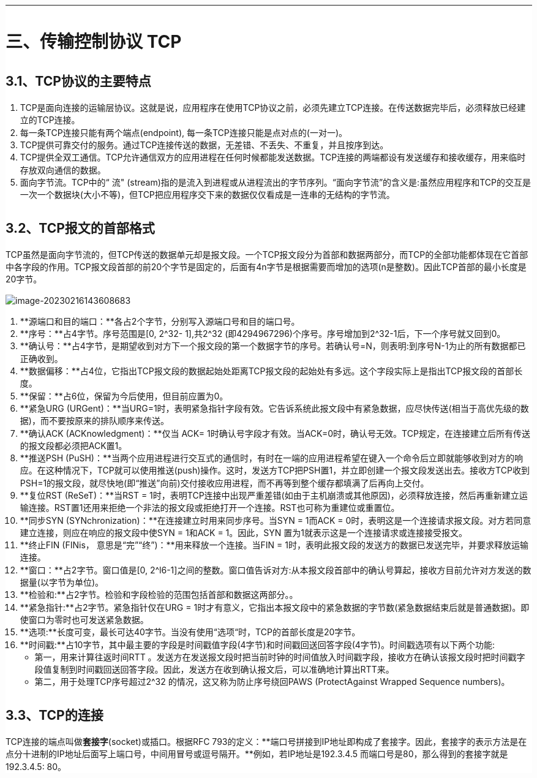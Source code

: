 ------



# 三、传输控制协议 TCP

## 3.1、TCP协议的主要特点

1. TCP是面向连接的运输层协议。这就是说，应用程序在使用TCP协议之前，必须先建立TCP连接。在传送数据完毕后，必须释放已经建立的TCP连接。
2. 每一条TCP连接只能有两个端点(endpoint), 每一条TCP连接只能是点对点的(一对一)。
3. TCP提供可靠交付的服务。通过TCP连接传送的数据，无差错、不丢失、不重复，并且按序到达。
4. TCP提供全双工通信。TCP允许通信双方的应用进程在任何时候都能发送数据。TCP连接的两端都设有发送缓存和接收缓存，用来临时存放双向通信的数据。
5. 面向字节流。TCP中的“ 流" (stream)指的是流入到进程或从进程流出的字节序列。“面向字节流”的含义是:虽然应用程序和TCP的交互是一次一个数据块(大小不等)，但TCP把应用程序交下来的数据仅仅看成是一连串的无结构的字节流。




## 3.2、TCP报文的首部格式

TCP虽然是面向字节流的，但TCP传送的数据单元却是报文段。一个TCP报文段分为首部和数据两部分，而TCP的全部功能都体现在它首部中各字段的作用。TCP报文段首部的前20个字节是固定的，后面有4n字节是根据需要而增加的选项(n是整数)。因此TCP首部的最小长度是20字节。

![image-20230216143608683](https://cdn.jsdelivr.net/gh/xmtxsec/picture/img/202302161436839.png)

1.  **源端口和目的端口：**各占2个字节，分别写入源端口号和目的端口号。 
2.  **序号：**占4字节。序号范围是[0, 2^32- 1],共2^32 (即4294967296)个序号。序号增加到2^32-1后，下一个序号就又回到0。 
3.  **确认号：**占4字节，是期望收到对方下一个报文段的第一个数据字节的序号。若确认号=N，则表明:到序号N-1为止的所有数据都已正确收到。 
4.  **数据偏移：**占4位，它指出TCP报文段的数据起始处距离TCP报文段的起始处有多远。这个字段实际上是指出TCP报文段的首部长度。 
5.  **保留：**占6位，保留为今后使用，但目前应置为0。 
6.  **紧急URG (URGent)：**当URG=1时，表明紧急指针字段有效。它告诉系统此报文段中有紧急数据，应尽快传送(相当于高优先级的数据)，而不要按原来的排队顺序来传送。 
7.  **确认ACK (ACKnowledgment)：**仅当 ACK= 1时确认号字段才有效。当ACK=0时，确认号无效。TCP规定，在连接建立后所有传送的报文段都必须把ACK置1。 
8.  **推送PSH (PuSH)：**当两个应用进程进行交互式的通信时，有时在一端的应用进程希望在键入一个命令后立即就能够收到对方的响应。在这种情况下，TCP就可以使用推送(push)操作。这时，发送方TCP把PSH置1，并立即创建一个报文段发送出去。接收方TCP收到PSH=1的报文段，就尽快地(即“推送”向前)交付接收应用进程，而不再等到整个缓存都填满了后再向上交付。 
9.  **复位RST (ReSeT)：**当RST = 1时，表明TCP连接中出现严重差错(如由于主机崩溃或其他原因)，必须释放连接，然后再重新建立运输连接。RST置1还用来拒绝一个非法的报文段或拒绝打开一个连接。RST也可称为重建位或重置位。 
10.  **同步SYN (SYNchronization)：**在连接建立时用来同步序号。当SYN = 1而ACK = 0时，表明这是一个连接请求报文段。对方若同意建立连接，则应在响应的报文段中使SYN = 1和ACK = 1。因此，SYN 置为1就表示这是一个连接请求或连接接受报文。 
11.  **终止FIN (FINis， 意思是“完”“终”)：**用来释放一个连接。当FIN = 1时，表明此报文段的发送方的数据已发送完毕，并要求释放运输连接。 
12.  **窗口：**占2字节。窗口值是[0, 2^l6-1]之间的整数。窗口值告诉对方:从本报文段首部中的确认号算起，接收方目前允许对方发送的数据量(以字节为单位)。 
13.  **检验和:**占2字节。检验和字段检验的范围包括首部和数据这两部分。。 
14.  **紧急指针:**占2字节。紧急指针仅在URG = 1时才有意义，它指出本报文段中的紧急数据的字节数(紧急数据结束后就是普通数据)。即使窗口为零时也可发送紧急数据。 
15.  **选项:**长度可变，最长可达40字节。当没有使用“选项“时，TCP的首部长度是20字节。 
16.  **时间戳:**占10字节，其中最主要的字段是时间戳值字段(4字节)和时间戳回送回答字段(4字节)。时间戳选项有以下两个功能: 
     - 第一，用来计算往返时间RTT 。发送方在发送报文段时把当前时钟的时间值放入时间戳字段，接收方在确认该报文段时把时间戳字段值复制到时间戳回送回答字段。因此，发送方在收到确认报文后，可以准确地计算出RTT来。
     - 第二，用于处理TCP序号超过2^32 的情况，这又称为防止序号绕回PAWS (ProtectAgainst Wrapped Sequence numbers)。



## 3.3、TCP的连接

TCP连接的端点叫做**套接字**(socket)或插口。根据RFC 793的定义：**端口号拼接到IP地址即构成了套接字。因此，套接字的表示方法是在点分十进制的IP地址后面写上端口号，中间用冒号或逗号隔开。**例如，若IP地址是192.3.4.5 而端口号是80，那么得到的套接字就是192.3.4.5: 80。
